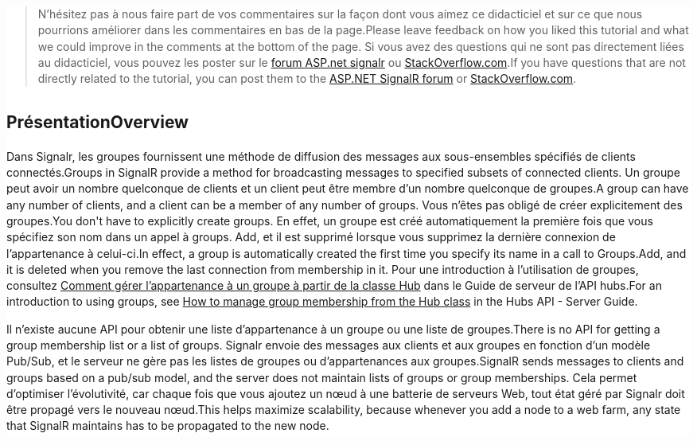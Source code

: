 >
> <span data-ttu-id="7a935-113">N’hésitez pas à nous faire part de vos commentaires sur la façon dont vous aimez ce didacticiel et sur ce que nous pourrions améliorer dans les commentaires en bas de la page.</span><span class="sxs-lookup"><span data-stu-id="7a935-113">Please leave feedback on how you liked this tutorial and what we could improve in the comments at the bottom of the page.</span></span> <span data-ttu-id="7a935-114">Si vous avez des questions qui ne sont pas directement liées au didacticiel, vous pouvez les poster sur le [forum ASP.net signalr](https://forums.asp.net/1254.aspx/1?ASP+NET+SignalR) ou [StackOverflow.com](http://stackoverflow.com/).</span><span class="sxs-lookup"><span data-stu-id="7a935-114">If you have questions that are not directly related to the tutorial, you can post them to the [ASP.NET SignalR forum](https://forums.asp.net/1254.aspx/1?ASP+NET+SignalR) or [StackOverflow.com](http://stackoverflow.com/).</span></span>

## <a name="overview"></a><span data-ttu-id="7a935-115">Présentation</span><span class="sxs-lookup"><span data-stu-id="7a935-115">Overview</span></span>

<span data-ttu-id="7a935-116">Dans Signalr, les groupes fournissent une méthode de diffusion des messages aux sous-ensembles spécifiés de clients connectés.</span><span class="sxs-lookup"><span data-stu-id="7a935-116">Groups in SignalR provide a method for broadcasting messages to specified subsets of connected clients.</span></span> <span data-ttu-id="7a935-117">Un groupe peut avoir un nombre quelconque de clients et un client peut être membre d’un nombre quelconque de groupes.</span><span class="sxs-lookup"><span data-stu-id="7a935-117">A group can have any number of clients, and a client can be a member of any number of groups.</span></span> <span data-ttu-id="7a935-118">Vous n’êtes pas obligé de créer explicitement des groupes.</span><span class="sxs-lookup"><span data-stu-id="7a935-118">You don't have to explicitly create groups.</span></span> <span data-ttu-id="7a935-119">En effet, un groupe est créé automatiquement la première fois que vous spécifiez son nom dans un appel à groups. Add, et il est supprimé lorsque vous supprimez la dernière connexion de l’appartenance à celui-ci.</span><span class="sxs-lookup"><span data-stu-id="7a935-119">In effect, a group is automatically created the first time you specify its name in a call to Groups.Add, and it is deleted when you remove the last connection from membership in it.</span></span> <span data-ttu-id="7a935-120">Pour une introduction à l’utilisation de groupes, consultez [Comment gérer l’appartenance à un groupe à partir de la classe Hub](hubs-api-guide-server.md#groupsfromhub) dans le Guide de serveur de l’API hubs.</span><span class="sxs-lookup"><span data-stu-id="7a935-120">For an introduction to using groups, see [How to manage group membership from the Hub class](hubs-api-guide-server.md#groupsfromhub) in the Hubs API - Server Guide.</span></span>

<span data-ttu-id="7a935-121">Il n’existe aucune API pour obtenir une liste d’appartenance à un groupe ou une liste de groupes.</span><span class="sxs-lookup"><span data-stu-id="7a935-121">There is no API for getting a group membership list or a list of groups.</span></span> <span data-ttu-id="7a935-122">Signalr envoie des messages aux clients et aux groupes en fonction d’un modèle Pub/Sub, et le serveur ne gère pas les listes de groupes ou d’appartenances aux groupes.</span><span class="sxs-lookup"><span data-stu-id="7a935-122">SignalR sends messages to clients and groups based on a pub/sub model, and the server does not maintain lists of groups or group memberships.</span></span> <span data-ttu-id="7a935-123">Cela permet d’optimiser l’évolutivité, car chaque fois que vous ajoutez un nœud à une batterie de serveurs Web, tout état géré par Signalr doit être propagé vers le nouveau nœud.</span><span class="sxs-lookup"><span data-stu-id="7a935-123">This helps maximize scalability, because whenever you add a node to a web farm, any state that SignalR maintains has to be propagated to the new node.</span></span>
